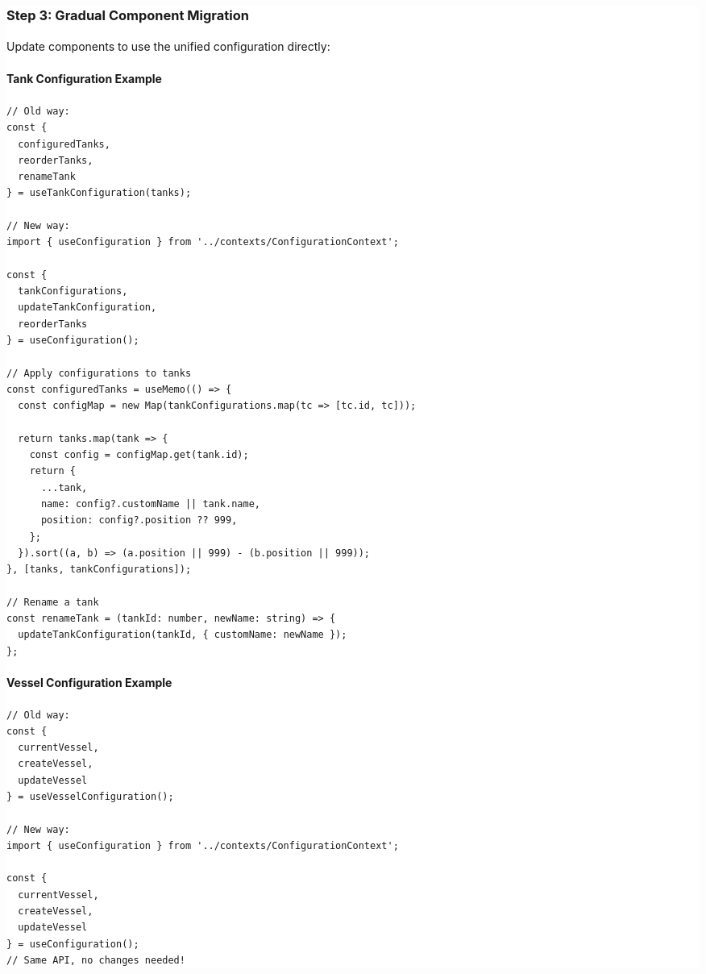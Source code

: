 ### Step 3: Gradual Component Migration

Update components to use the unified configuration directly:

#### Tank Configuration Example

```tsx
// Old way:
const { 
  configuredTanks, 
  reorderTanks, 
  renameTank 
} = useTankConfiguration(tanks);

// New way:
import { useConfiguration } from '../contexts/ConfigurationContext';

const { 
  tankConfigurations,
  updateTankConfiguration,
  reorderTanks 
} = useConfiguration();

// Apply configurations to tanks
const configuredTanks = useMemo(() => {
  const configMap = new Map(tankConfigurations.map(tc => [tc.id, tc]));
  
  return tanks.map(tank => {
    const config = configMap.get(tank.id);
    return {
      ...tank,
      name: config?.customName || tank.name,
      position: config?.position ?? 999,
    };
  }).sort((a, b) => (a.position || 999) - (b.position || 999));
}, [tanks, tankConfigurations]);

// Rename a tank
const renameTank = (tankId: number, newName: string) => {
  updateTankConfiguration(tankId, { customName: newName });
};
```

#### Vessel Configuration Example

```tsx
// Old way:
const {
  currentVessel,
  createVessel,
  updateVessel
} = useVesselConfiguration();

// New way:
import { useConfiguration } from '../contexts/ConfigurationContext';

const {
  currentVessel,
  createVessel,
  updateVessel
} = useConfiguration();
// Same API, no changes needed!
```
